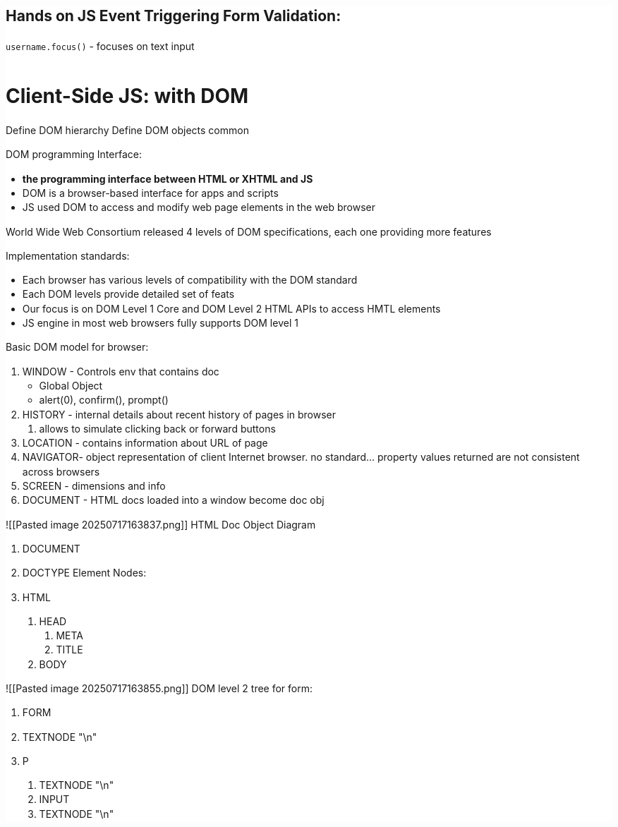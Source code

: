 ## Hands on JS Event Triggering Form Validation:
`username.focus()` - focuses on text input
<form id="form1" onsubmit="return checkdata()"/>

# Client-Side JS: with DOM
Define DOM hierarchy
Define DOM objects common

DOM programming Interface:
- **the programming interface between HTML or XHTML and JS**
- DOM is a browser-based interface for apps and scripts
- JS used DOM to access and modify web page elements in the web browser

World Wide Web Consortium released 4 levels of DOM specifications, each one providing more features

Implementation standards:
- Each browser has various levels of compatibility with the DOM standard
- Each DOM levels provide detailed set of feats
- Our focus is on DOM Level 1 Core and DOM Level 2 HTML APIs to access HMTL elements
- JS engine in most web browsers fully supports DOM level 1

Basic DOM model for browser:
1. WINDOW - Controls env that contains doc
	- Global Object
	- alert(0), confirm(), prompt()
2. HISTORY - internal details about recent history of pages in browser
	1. allows to simulate clicking back or forward buttons
3. LOCATION - contains information about URL of page
4. NAVIGATOR- object representation of client Internet browser. no standard... property values returned are not consistent across browsers
5. SCREEN - dimensions and info
6. DOCUMENT - HTML docs loaded into a window become doc obj

![[Pasted image 20250717163837.png]]
HTML Doc Object Diagram
1. DOCUMENT

2. DOCTYPE
Element Nodes:
3. HTML
	1. HEAD
		1. META
		2. TITLE
	2. BODY


![[Pasted image 20250717163855.png]]
DOM level 2 tree for form:
1. FORM

2. TEXTNODE "\n"
3. P
	1. TEXTNODE "\n"
	2. INPUT
	3. TEXTNODE "\n"
